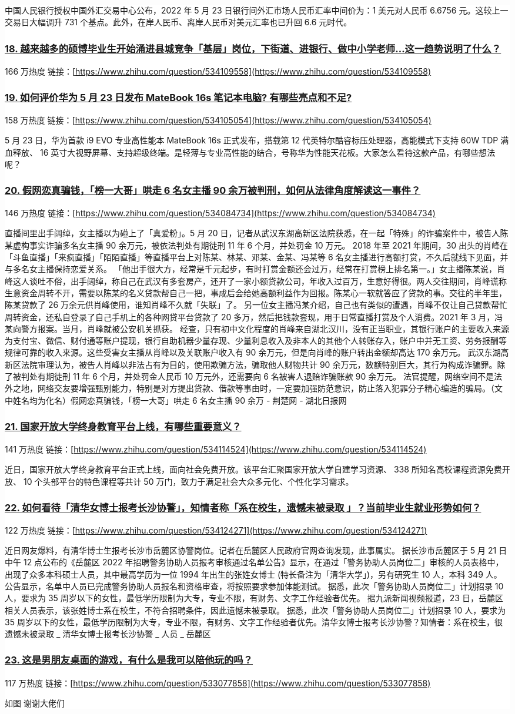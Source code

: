 中国人民银行授权中国外汇交易中心公布，2022 年 5 月 23 日银行间外汇市场人民币汇率中间价为：1 美元对人民币 6.6756 元。这较上一交易日大幅调升 731 个基点。此外，在岸人民币、离岸人民币对美元汇率也已升回 6.6 元时代。

### [18. 越来越多的硕博毕业生开始涌进县城竞争「基层」岗位，下街道、进银行、做中小学老师…这一趋势说明了什么？](https://www.zhihu.com/question/534109558)
166 万热度 链接：[https://www.zhihu.com/question/534109558](https://www.zhihu.com/question/534109558)



### [19. 如何评价华为 5 月 23 日发布 MateBook 16s 笔记本电脑? 有哪些亮点和不足?](https://www.zhihu.com/question/534105054)
158 万热度 链接：[https://www.zhihu.com/question/534105054](https://www.zhihu.com/question/534105054)

5 月 23 日，华为首款 i9 EVO 专业高性能本 MateBook 16s 正式发布，搭载第 12 代英特尔酷睿标压处理器，高能模式下支持 60W TDP 满血释放、 16 英寸大视野屏幕、支持超级终端。是轻薄与专业高性能的结合，号称华为性能天花板。大家怎么看待这款产品，有哪些想法呢？

### [20. 假网恋真骗钱，「榜一大哥」哄走 6 名女主播 90 余万被判刑，如何从法律角度解读这一事件？](https://www.zhihu.com/question/534084734)
146 万热度 链接：[https://www.zhihu.com/question/534084734](https://www.zhihu.com/question/534084734)

直播间里出手阔绰，女主播以为碰上了「真爱粉」。5 月 20 日，记者从武汉东湖高新区法院获悉，在一起「特殊」的诈骗案件中，被告人陈某虚构事实诈骗多名女主播 90 余万元，被依法判处有期徒刑 11 年 6 个月，并处罚金 10 万元。 2018 年至 2021 年期间，30 出头的肖峰在「斗鱼直播」「来疯直播」「陌陌直播」等直播平台上对陈某、林某、邓某、金某、冯某等 6 名女主播进行高额打赏，不久后就线下见面，并与多名女主播保持恋爱关系。 「他出手很大方，经常是千元起步，有时打赏金额还会过万，经常在打赏榜上排名第一。」女主播陈某说，肖峰这人谈吐不俗，出手阔绰，称自己在武汉有多套房产，还开了一家小额贷款公司，年收入过百万，生意好得很。两人交往期间，肖峰谎称生意资金周转不开，需要以陈某的名义贷款帮自己一把，事成后会给她高额利益作为回报。陈某心一软就答应了贷款的事。交往的半年里，陈某贷款了 26 万余元供肖峰使用，谁知肖峰不久就「失联」了。 另一位女主播冯某介绍，自己也有类似的遭遇，肖峰不仅让自己贷款帮忙周转资金，还私自登录了自己手机上的各种网贷平台贷款了 20 多万，然后把钱款套现，用于日常直播打赏及个人消费。2021 年 3 月，冯某向警方报案。当月，肖峰就被公安机关抓获。 经查，只有初中文化程度的肖峰来自湖北汉川，没有正当职业，其银行账户的主要收入来源为支付宝、微信、财付通等账户提现，银行自助机器少量存现、少量利息收入及非本人的其他个人转账存入，账户中并无工资、劳务报酬等规律可靠的收入来源。这些受害女主播从肖峰以及关联账户收入有 90 余万元，但是向肖峰的账户转出金额却高达 170 余万元。 武汉东湖高新区法院审理认为，被告人肖峰以非法占有为目的，使用欺骗方法，骗取他人财物共计 90 余万元，数额特别巨大，其行为构成诈骗罪。除了被判处有期徒刑 11 年 6 个月，并处罚金人民币 10 万元外，还需要向 6 名被害人退赔诈骗账款 90 余万元。 法官提醒，网络空间不是法外之地，网络交友要增强甄别能力，特别是对方提出贷款、借款等事由时，一定要加强防范意识，防止落入犯罪分子精心编造的骗局。（文中姓名均为化名）假网恋真骗钱，「榜一大哥」哄走 6 名女主播 90 余万 - 荆楚网 - 湖北日报网

### [21. 国家开放大学终身教育平台上线，有哪些重要意义？](https://www.zhihu.com/question/534114524)
141 万热度 链接：[https://www.zhihu.com/question/534114524](https://www.zhihu.com/question/534114524)

近日，国家开放大学终身教育平台正式上线，面向社会免费开放。该平台汇聚国家开放大学自建学习资源、 338 所知名高校课程资源免费开放、 10 个头部平台的特色课程等共计 50 万门，致力于满足社会大众多元化、个性化学习需求。

### [22. 如何看待「清华女博士报考长沙协警」，知情者称「系在校生，遗憾未被录取 」？当前毕业生就业形势如何？](https://www.zhihu.com/question/534124271)
122 万热度 链接：[https://www.zhihu.com/question/534124271](https://www.zhihu.com/question/534124271)

近日网友爆料，有清华博士生报考长沙市岳麓区协警岗位。记者在岳麓区人民政府官网查询发现，此事属实。 据长沙市岳麓区于 5 月 21 日中午 12 点公布的《岳麓区 2022 年招聘警务协助人员报考审核通过名单公告》显示，在通过「警务协助人员岗位二」审核的人员表格中，出现了众多本科硕士人员，其中最高学历为一位 1994 年出生的张姓女博士 (特长备注为「清华大学」)，另有研究生 10 人，本科 349 人。 公告显示，名单中人员已完成警务协助人员报名和资格审查，将按照要求参加体能测试。 据悉，此次「警务协助人员岗位二」计划招录 10 人，要求为 35 周岁以下的女性，最低学历限制为大专，专业不限，有财务、文字工作经验者优先。 据九派新闻视频报道，23 日，岳麓区相关人员表示，该张姓博士系在校生，不符合招聘条件，因此遗憾未被录取。 据悉，此次「警务协助人员岗位二」计划招录 10 人，要求为 35 周岁以下的女性，最低学历限制为大专，专业不限，有财务、文字工作经验者优先。清华女博士报考长沙协警？知情者：系在校生，很遗憾未被录取 _ 清华女博士报考长沙协警 _ 人员 _ 岳麓区

### [23. 这是男朋友桌面的游戏，有什么是我可以陪他玩的吗？](https://www.zhihu.com/question/533077858)
117 万热度 链接：[https://www.zhihu.com/question/533077858](https://www.zhihu.com/question/533077858)

如图 谢谢大佬们
